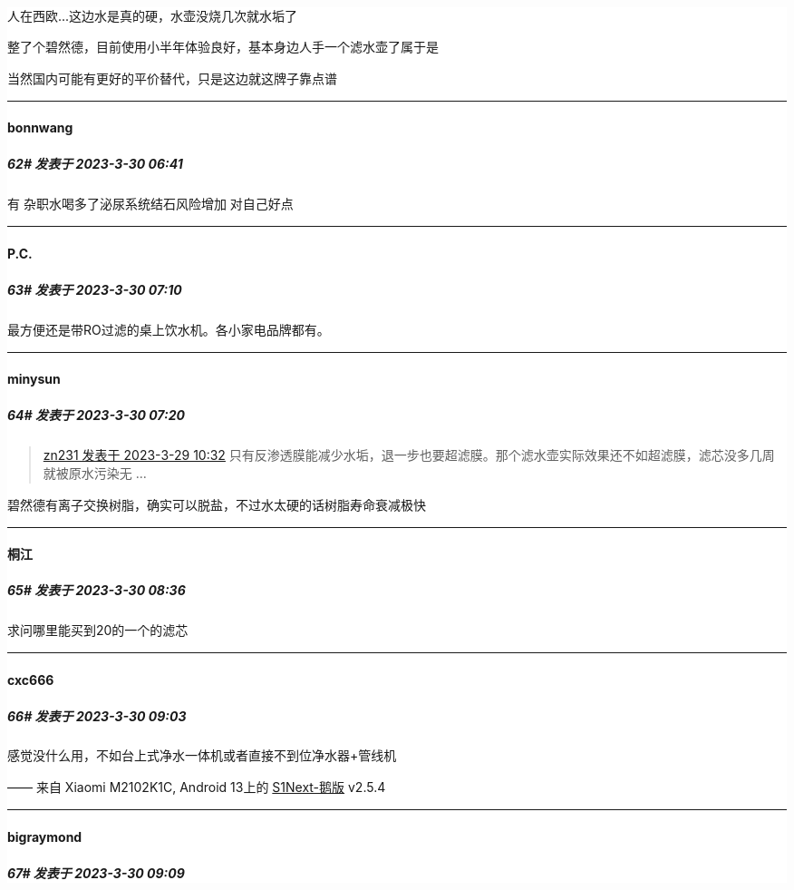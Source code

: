 人在西欧...这边水是真的硬，水壶没烧几次就水垢了

整了个碧然德，目前使用小半年体验良好，基本身边人手一个滤水壶了属于是

当然国内可能有更好的平价替代，只是这边就这牌子靠点谱


*****

####  bonnwang  
##### 62#       发表于 2023-3-30 06:41

有 杂职水喝多了泌尿系统结石风险增加
对自己好点


*****

####  P.C.  
##### 63#       发表于 2023-3-30 07:10

最方便还是带RO过滤的桌上饮水机。各小家电品牌都有。


*****

####  minysun  
##### 64#       发表于 2023-3-30 07:20

<blockquote><a href="httphttps://bbs.saraba1st.com/2b/forum.php?mod=redirect&amp;goto=findpost&amp;pid=60259294&amp;ptid=2126424" target="_blank">zn231 发表于 2023-3-29 10:32</a>
只有反渗透膜能减少水垢，退一步也要超滤膜。那个滤水壶实际效果还不如超滤膜，滤芯没多几周就被原水污染无 ...</blockquote>
碧然德有离子交换树脂，确实可以脱盐，不过水太硬的话树脂寿命衰减极快


*****

####  桐江  
##### 65#       发表于 2023-3-30 08:36

求问哪里能买到20的一个的滤芯


*****

####  cxc666  
##### 66#       发表于 2023-3-30 09:03

感觉没什么用，不如台上式净水一体机或者直接不到位净水器+管线机

—— 来自 Xiaomi M2102K1C, Android 13上的 [S1Next-鹅版](https://github.com/ykrank/S1-Next/releases) v2.5.4

*****

####  bigraymond  
##### 67#       发表于 2023-3-30 09:09
